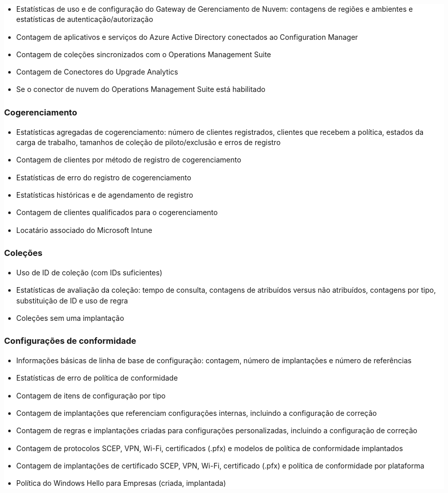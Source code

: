   - Estatísticas de uso e de configuração do Gateway de Gerenciamento de Nuvem: contagens de regiões e ambientes e estatísticas de autenticação/autorização

  - Contagem de aplicativos e serviços do Azure Active Directory conectados ao Configuration Manager

  - Contagem de coleções sincronizados com o Operations Management Suite

  - Contagem de Conectores do Upgrade Analytics

  - Se o conector de nuvem do Operations Management Suite está habilitado


### <a name="co-management"></a>Cogerenciamento  
  - Estatísticas agregadas de cogerenciamento: número de clientes registrados, clientes que recebem a política, estados da carga de trabalho, tamanhos de coleção de piloto/exclusão e erros de registro  

  - Contagem de clientes por método de registro de cogerenciamento  

  - Estatísticas de erro do registro de cogerenciamento  

  - Estatísticas históricas e de agendamento de registro  

  - Contagem de clientes qualificados para o cogerenciamento  

  - Locatário associado do Microsoft Intune


### <a name="collections"></a>Coleções  

   - Uso de ID de coleção (com IDs suficientes)

   - Estatísticas de avaliação da coleção: tempo de consulta, contagens de atribuídos versus não atribuídos, contagens por tipo, substituição de ID e uso de regra

   - Coleções sem uma implantação


### <a name="compliance-settings"></a>Configurações de conformidade  

  - Informações básicas de linha de base de configuração: contagem, número de implantações e número de referências

  - Estatísticas de erro de política de conformidade

  - Contagem de itens de configuração por tipo  

  - Contagem de implantações que referenciam configurações internas, incluindo a configuração de correção  

  - Contagem de regras e implantações criadas para configurações personalizadas, incluindo a configuração de correção  

  - Contagem de protocolos SCEP, VPN, Wi-Fi, certificados (.pfx) e modelos de política de conformidade implantados

  - Contagem de implantações de certificado SCEP, VPN, Wi-Fi, certificado (.pfx) e política de conformidade por plataforma

  - Política do Windows Hello para Empresas (criada, implantada)
